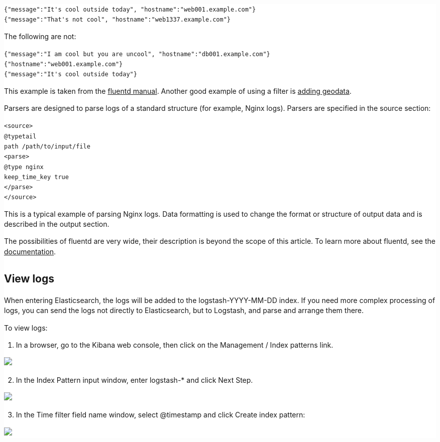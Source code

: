 ```
{"message":"It's cool outside today", "hostname":"web001.example.com"}
{"message":"That's not cool", "hostname":"web1337.example.com"}
```

The following are not:

```
{"message":"I am cool but you are uncool", "hostname":"db001.example.com"}
{"hostname":"web001.example.com"}
{"message":"It's cool outside today"}
```

This example is taken from the [fluentd manual](https://docs.fluentd.org/filter/grep). Another good example of using a filter is [adding geodata](https://docs.fluentd.org/filter/geoip).

Parsers are designed to parse logs of a standard structure (for example, Nginx logs). Parsers are specified in the source section:

```
<source>
@typetail
path /path/to/input/file
<parse>
@type nginx
keep_time_key true
</parse>
</source>
```

This is a typical example of parsing Nginx logs. Data formatting is used to change the format or structure of output data and is described in the output section.

The possibilities of fluentd are very wide, their description is beyond the scope of this article. To learn more about fluentd, see the [documentation](https://docs.fluentd.org/).

## View logs

When entering Elasticsearch, the logs will be added to the logstash-YYYY-MM-DD index. If you need more complex processing of logs, you can send the logs not directly to Elasticsearch, but to Logstash, and parse and arrange them there.

To view logs:

1. In a browser, go to the Kibana web console, then click on the Management / Index patterns link.

[![](./assets/1575019843476-1575019843476-png)](https://hb.bizmrg.com/help-images/logging/Kibana1.png)

2. In the Index Pattern input window, enter logstash-\* and click Next Step.

[![](./assets/1575019924909-1575019924909-png)](https://hb.bizmrg.com/help-images/logging/Kibana2.png)

3. In the Time filter field name window, select @timestamp and click Create index pattern:

[![](./assets/1575019947600-1575019947600-png)](https://hb.bizmrg.com/help-images/logging/Kibana3.png)
